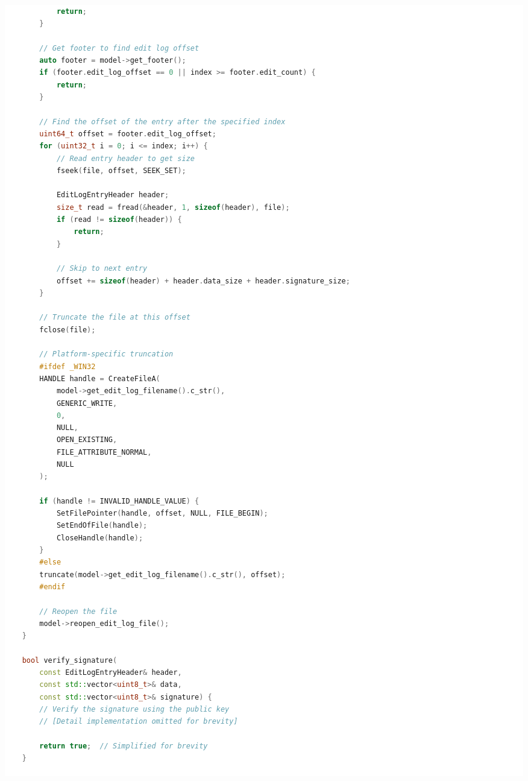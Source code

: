 ```cpp
            return;
        }
        
        // Get footer to find edit log offset
        auto footer = model->get_footer();
        if (footer.edit_log_offset == 0 || index >= footer.edit_count) {
            return;
        }
        
        // Find the offset of the entry after the specified index
        uint64_t offset = footer.edit_log_offset;
        for (uint32_t i = 0; i <= index; i++) {
            // Read entry header to get size
            fseek(file, offset, SEEK_SET);
            
            EditLogEntryHeader header;
            size_t read = fread(&header, 1, sizeof(header), file);
            if (read != sizeof(header)) {
                return;
            }
            
            // Skip to next entry
            offset += sizeof(header) + header.data_size + header.signature_size;
        }
        
        // Truncate the file at this offset
        fclose(file);
        
        // Platform-specific truncation
        #ifdef _WIN32
        HANDLE handle = CreateFileA(
            model->get_edit_log_filename().c_str(),
            GENERIC_WRITE,
            0,
            NULL,
            OPEN_EXISTING,
            FILE_ATTRIBUTE_NORMAL,
            NULL
        );
        
        if (handle != INVALID_HANDLE_VALUE) {
            SetFilePointer(handle, offset, NULL, FILE_BEGIN);
            SetEndOfFile(handle);
            CloseHandle(handle);
        }
        #else
        truncate(model->get_edit_log_filename().c_str(), offset);
        #endif
        
        // Reopen the file
        model->reopen_edit_log_file();
    }
    
    bool verify_signature(
        const EditLogEntryHeader& header,
        const std::vector<uint8_t>& data,
        const std::vector<uint8_t>& signature) {
        // Verify the signature using the public key
        // [Detail implementation omitted for brevity]
        
        return true;  // Simplified for brevity
    }
    
```